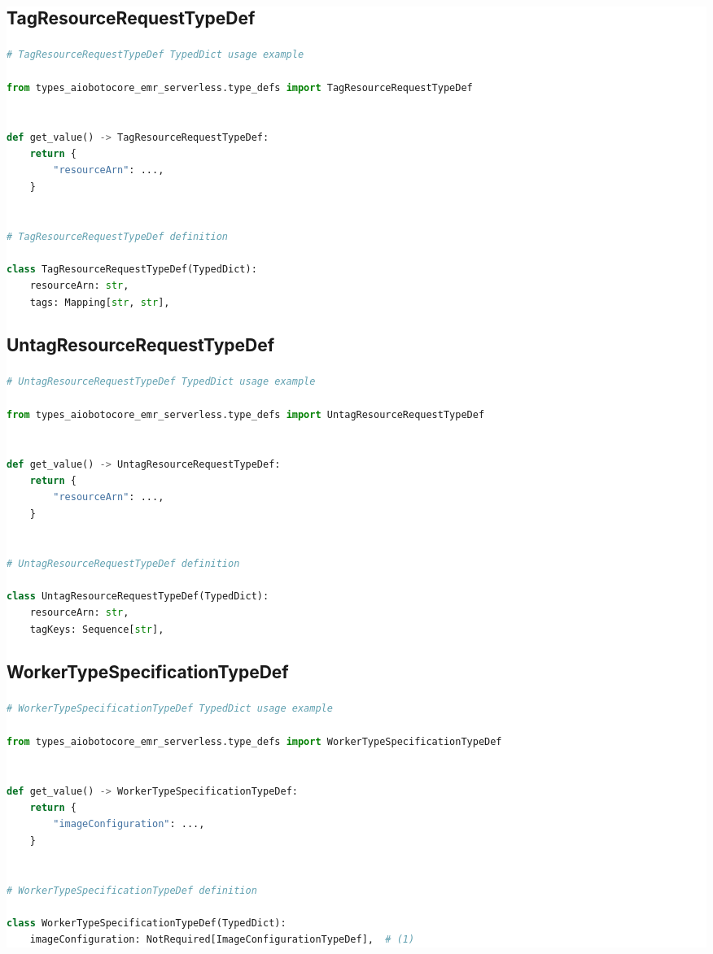 
## TagResourceRequestTypeDef

```python
# TagResourceRequestTypeDef TypedDict usage example

from types_aiobotocore_emr_serverless.type_defs import TagResourceRequestTypeDef


def get_value() -> TagResourceRequestTypeDef:
    return {
        "resourceArn": ...,
    }


# TagResourceRequestTypeDef definition

class TagResourceRequestTypeDef(TypedDict):
    resourceArn: str,
    tags: Mapping[str, str],
```


## UntagResourceRequestTypeDef

```python
# UntagResourceRequestTypeDef TypedDict usage example

from types_aiobotocore_emr_serverless.type_defs import UntagResourceRequestTypeDef


def get_value() -> UntagResourceRequestTypeDef:
    return {
        "resourceArn": ...,
    }


# UntagResourceRequestTypeDef definition

class UntagResourceRequestTypeDef(TypedDict):
    resourceArn: str,
    tagKeys: Sequence[str],
```


## WorkerTypeSpecificationTypeDef

```python
# WorkerTypeSpecificationTypeDef TypedDict usage example

from types_aiobotocore_emr_serverless.type_defs import WorkerTypeSpecificationTypeDef


def get_value() -> WorkerTypeSpecificationTypeDef:
    return {
        "imageConfiguration": ...,
    }


# WorkerTypeSpecificationTypeDef definition

class WorkerTypeSpecificationTypeDef(TypedDict):
    imageConfiguration: NotRequired[ImageConfigurationTypeDef],  # (1)
```
